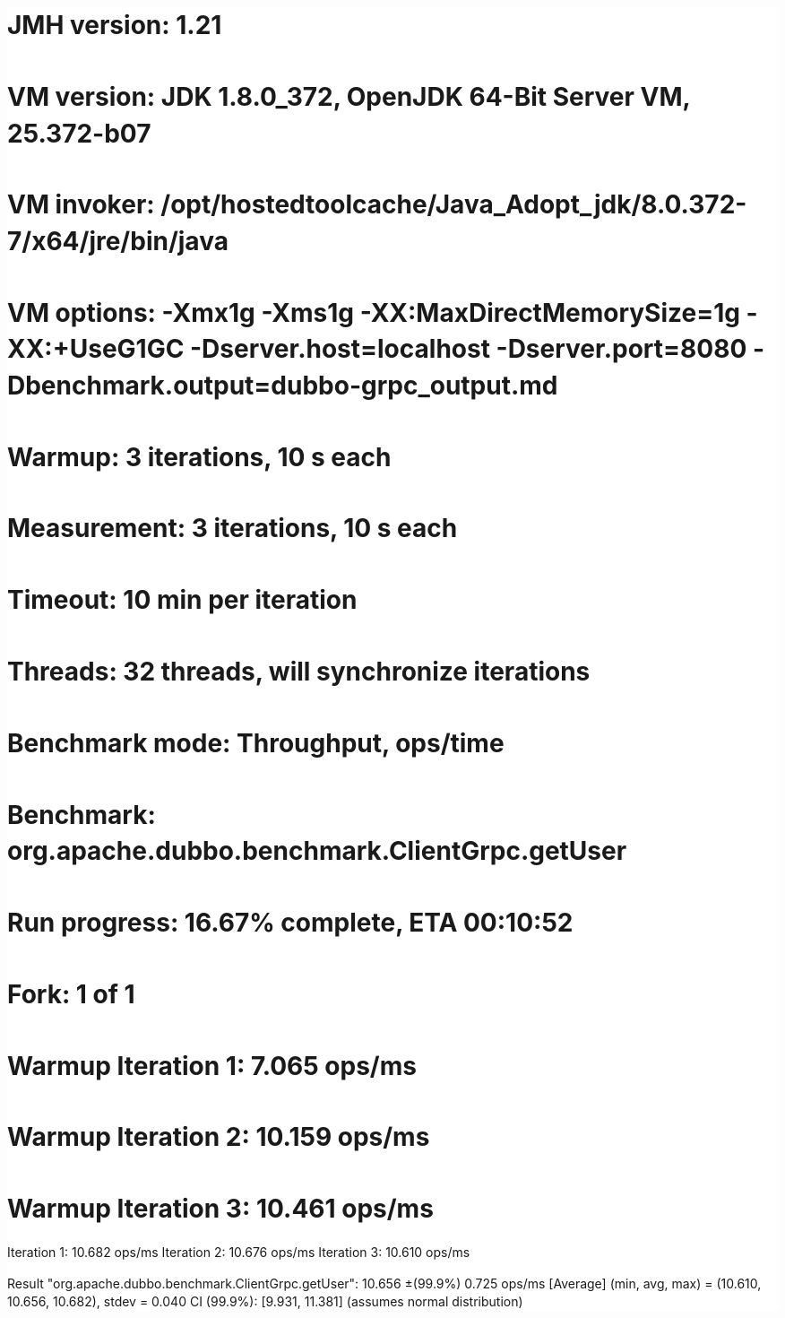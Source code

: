 
# JMH version: 1.21
# VM version: JDK 1.8.0_372, OpenJDK 64-Bit Server VM, 25.372-b07
# VM invoker: /opt/hostedtoolcache/Java_Adopt_jdk/8.0.372-7/x64/jre/bin/java
# VM options: -Xmx1g -Xms1g -XX:MaxDirectMemorySize=1g -XX:+UseG1GC -Dserver.host=localhost -Dserver.port=8080 -Dbenchmark.output=dubbo-grpc_output.md
# Warmup: 3 iterations, 10 s each
# Measurement: 3 iterations, 10 s each
# Timeout: 10 min per iteration
# Threads: 32 threads, will synchronize iterations
# Benchmark mode: Throughput, ops/time
# Benchmark: org.apache.dubbo.benchmark.ClientGrpc.getUser

# Run progress: 16.67% complete, ETA 00:10:52
# Fork: 1 of 1
# Warmup Iteration   1: 7.065 ops/ms
# Warmup Iteration   2: 10.159 ops/ms
# Warmup Iteration   3: 10.461 ops/ms
Iteration   1: 10.682 ops/ms
Iteration   2: 10.676 ops/ms
Iteration   3: 10.610 ops/ms


Result "org.apache.dubbo.benchmark.ClientGrpc.getUser":
  10.656 ±(99.9%) 0.725 ops/ms [Average]
  (min, avg, max) = (10.610, 10.656, 10.682), stdev = 0.040
  CI (99.9%): [9.931, 11.381] (assumes normal distribution)

